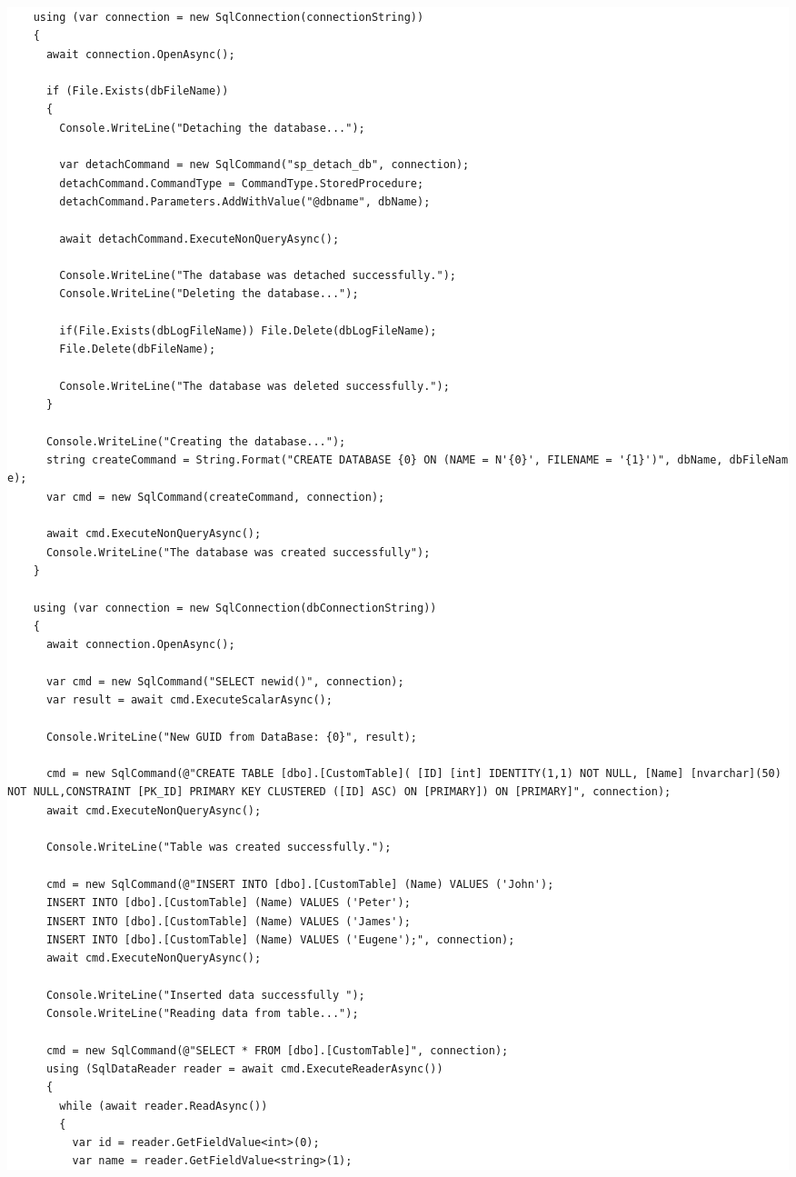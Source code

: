         using (var connection = new SqlConnection(connectionString))
        {
          await connection.OpenAsync();

          if (File.Exists(dbFileName))
          {
            Console.WriteLine("Detaching the database...");

            var detachCommand = new SqlCommand("sp_detach_db", connection);
            detachCommand.CommandType = CommandType.StoredProcedure;
            detachCommand.Parameters.AddWithValue("@dbname", dbName);

            await detachCommand.ExecuteNonQueryAsync();

            Console.WriteLine("The database was detached successfully.");
            Console.WriteLine("Deleting the database...");

            if(File.Exists(dbLogFileName)) File.Delete(dbLogFileName);
            File.Delete(dbFileName);

            Console.WriteLine("The database was deleted successfully.");
          }

          Console.WriteLine("Creating the database...");
          string createCommand = String.Format("CREATE DATABASE {0} ON (NAME = N'{0}', FILENAME = '{1}')", dbName, dbFileName);
          var cmd = new SqlCommand(createCommand, connection);

          await cmd.ExecuteNonQueryAsync();
          Console.WriteLine("The database was created successfully");
        }

        using (var connection = new SqlConnection(dbConnectionString))
        {
          await connection.OpenAsync();

          var cmd = new SqlCommand("SELECT newid()", connection);
          var result = await cmd.ExecuteScalarAsync();

          Console.WriteLine("New GUID from DataBase: {0}", result);

          cmd = new SqlCommand(@"CREATE TABLE [dbo].[CustomTable]( [ID] [int] IDENTITY(1,1) NOT NULL, [Name] [nvarchar](50) NOT NULL,CONSTRAINT [PK_ID] PRIMARY KEY CLUSTERED ([ID] ASC) ON [PRIMARY]) ON [PRIMARY]", connection);
          await cmd.ExecuteNonQueryAsync();

          Console.WriteLine("Table was created successfully.");

          cmd = new SqlCommand(@"INSERT INTO [dbo].[CustomTable] (Name) VALUES ('John');
          INSERT INTO [dbo].[CustomTable] (Name) VALUES ('Peter');
          INSERT INTO [dbo].[CustomTable] (Name) VALUES ('James');
          INSERT INTO [dbo].[CustomTable] (Name) VALUES ('Eugene');", connection);
          await cmd.ExecuteNonQueryAsync();

          Console.WriteLine("Inserted data successfully	");
          Console.WriteLine("Reading data from table...");

          cmd = new SqlCommand(@"SELECT * FROM [dbo].[CustomTable]", connection);
          using (SqlDataReader reader = await cmd.ExecuteReaderAsync())
          {
            while (await reader.ReadAsync())
            {
              var id = reader.GetFieldValue<int>(0);
              var name = reader.GetFieldValue<string>(1);
